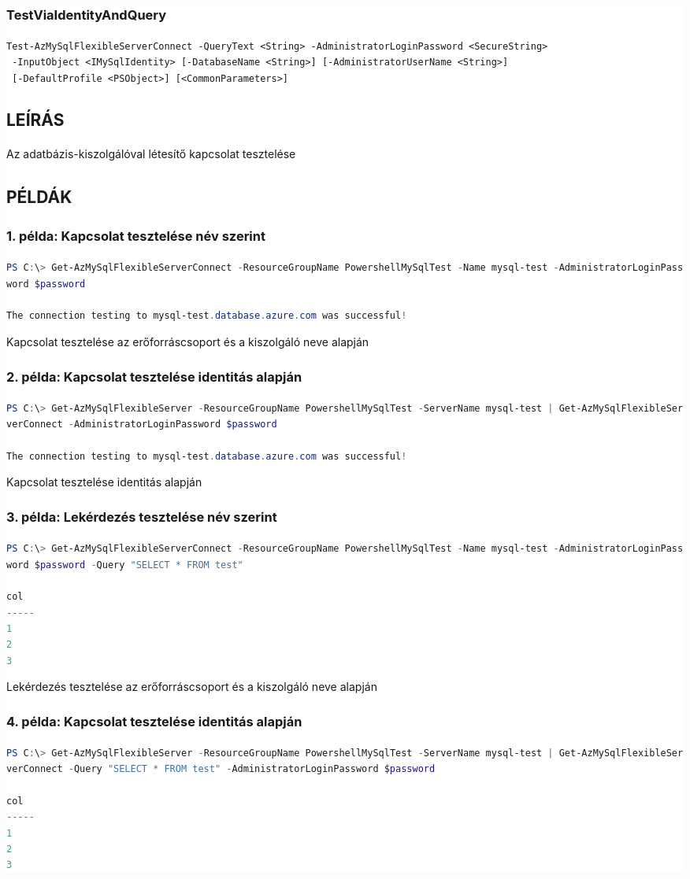 ### TestViaIdentityAndQuery
```
Test-AzMySqlFlexibleServerConnect -QueryText <String> -AdministratorLoginPassword <SecureString>
 -InputObject <IMySqlIdentity> [-DatabaseName <String>] [-AdministratorUserName <String>]
 [-DefaultProfile <PSObject>] [<CommonParameters>]
```

## LEÍRÁS
Az adatbázis-kiszolgálóval létesítő kapcsolat tesztelése

## PÉLDÁK

### 1. példa: Kapcsolat tesztelése név szerint
```powershell
PS C:\> Get-AzMySqlFlexibleServerConnect -ResourceGroupName PowershellMySqlTest -Name mysql-test -AdministratorLoginPassword $password

The connection testing to mysql-test.database.azure.com was successful!
```

Kapcsolat tesztelése az erőforráscsoport és a kiszolgáló neve alapján

### 2. példa: Kapcsolat tesztelése identitás alapján
```powershell
PS C:\> Get-AzMySqlFlexibleServer -ResourceGroupName PowershellMySqlTest -ServerName mysql-test | Get-AzMySqlFlexibleServerConnect -AdministratorLoginPassword $password

The connection testing to mysql-test.database.azure.com was successful!
```

Kapcsolat tesztelése identitás alapján

### 3. példa: Lekérdezés tesztelése név szerint
```powershell
PS C:\> Get-AzMySqlFlexibleServerConnect -ResourceGroupName PowershellMySqlTest -Name mysql-test -AdministratorLoginPassword $password -Query "SELECT * FROM test"

col
-----
1
2
3
```

Lekérdezés tesztelése az erőforráscsoport és a kiszolgáló neve alapján

### 4. példa: Kapcsolat tesztelése identitás alapján
```powershell
PS C:\> Get-AzMySqlFlexibleServer -ResourceGroupName PowershellMySqlTest -ServerName mysql-test | Get-AzMySqlFlexibleServerConnect -Query "SELECT * FROM test" -AdministratorLoginPassword $password

col
-----
1
2
3
```
